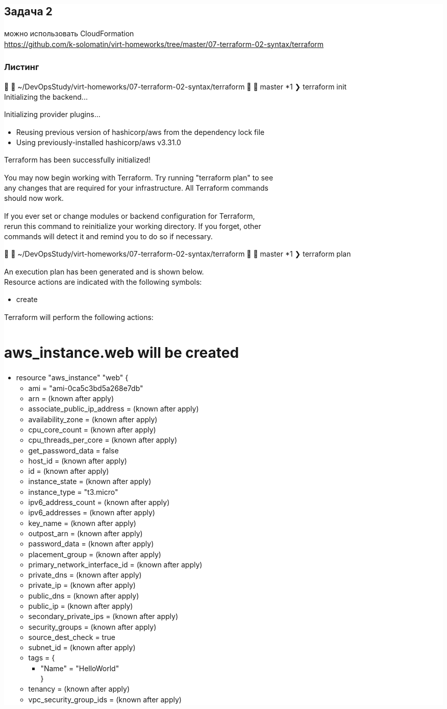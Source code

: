 ## Задача 2  

можно использовать CloudFormation  
https://github.com/k-solomatin/virt-homeworks/tree/master/07-terraform-02-syntax/terraform  

### Листинг  

  ~/DevOpsStudy/virt-homeworks/07-terraform-02-syntax/terraform   master *1 ❯ terraform init  
Initializing the backend...  

Initializing provider plugins...  
- Reusing previous version of hashicorp/aws from the dependency lock file  
- Using previously-installed hashicorp/aws v3.31.0  

Terraform has been successfully initialized!  

You may now begin working with Terraform. Try running "terraform plan" to see  
any changes that are required for your infrastructure. All Terraform commands  
should now work.  

If you ever set or change modules or backend configuration for Terraform,  
rerun this command to reinitialize your working directory. If you forget, other  
commands will detect it and remind you to do so if necessary.  


  ~/DevOpsStudy/virt-homeworks/07-terraform-02-syntax/terraform   master *1 ❯ terraform plan  

An execution plan has been generated and is shown below.  
Resource actions are indicated with the following symbols:  
  + create  

Terraform will perform the following actions:  

  # aws_instance.web will be created  
  + resource "aws_instance" "web" {  
      + ami                          = "ami-0ca5c3bd5a268e7db"  
      + arn                          = (known after apply)  
      + associate_public_ip_address  = (known after apply)  
      + availability_zone            = (known after apply)  
      + cpu_core_count               = (known after apply)  
      + cpu_threads_per_core         = (known after apply)  
      + get_password_data            = false  
      + host_id                      = (known after apply)  
      + id                           = (known after apply)  
      + instance_state               = (known after apply)  
      + instance_type                = "t3.micro"  
      + ipv6_address_count           = (known after apply)  
      + ipv6_addresses               = (known after apply)  
      + key_name                     = (known after apply)  
      + outpost_arn                  = (known after apply)  
      + password_data                = (known after apply)  
      + placement_group              = (known after apply)  
      + primary_network_interface_id = (known after apply)  
      + private_dns                  = (known after apply)  
      + private_ip                   = (known after apply)  
      + public_dns                   = (known after apply)  
      + public_ip                    = (known after apply)  
      + secondary_private_ips        = (known after apply)  
      + security_groups              = (known after apply)  
      + source_dest_check            = true  
      + subnet_id                    = (known after apply)  
      + tags                         = {  
          + "Name" = "HelloWorld"  
        }  
      + tenancy                      = (known after apply)  
      + vpc_security_group_ids       = (known after apply)  